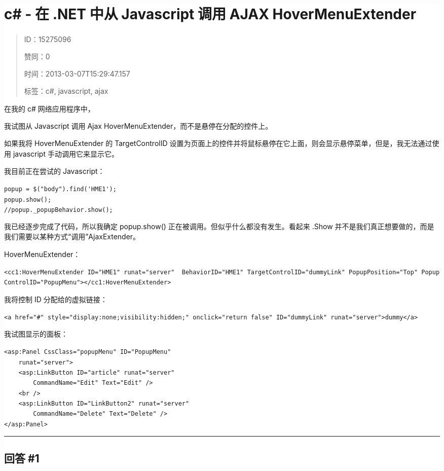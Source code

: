 # c# - 在 .NET 中从 Javascript 调用 AJAX HoverMenuExtender

> ID：15275096
> 
> 赞同：0
> 
> 时间：2013-03-07T15:29:47.157
> 
> 标签：c#, javascript, ajax

在我的 c# 网络应用程序中，

我试图从 Javascript 调用 Ajax HoverMenuExtender，而不是悬停在分配的控件上。

如果我将 HoverMenuExtender 的 TargetControlID 设置为页面上的控件并将鼠标悬停在它上面，则会显示悬停菜单，但是，我无法通过使用 javascript 手动调用它来显示它。

我目前正在尝试的 Javascript：

```
popup = $("body").find('HME1');
popup.show();
//popup._popupBehavior.show(); 
```

我已经逐步完成了代码，所以我确定 popup.show() 正在被调用。但似乎什么都没有发生。看起来 .Show 并不是我们真正想要做的，而是我们需要以某种方式“调用”AjaxExtender。

HoverMenuExtender：

```
<cc1:HoverMenuExtender ID="HME1" runat="server"  BehaviorID="HME1" TargetControlID="dummyLink" PopupPosition="Top" PopupControlID="PopupMenu"></cc1:HoverMenuExtender> 
```

我将控制 ID 分配给的虚拟链接：

```
<a href="#" style="display:none;visibility:hidden;" onclick="return false" ID="dummyLink" runat="server">dummy</a> 
```

我试图显示的面板：

```
<asp:Panel CssClass="popupMenu" ID="PopupMenu" 
    runat="server">
    <asp:LinkButton ID="article" runat="server" 
        CommandName="Edit" Text="Edit" />
    <br />
    <asp:LinkButton ID="LinkButton2" runat="server" 
        CommandName="Delete" Text="Delete" />
</asp:Panel> 
```

* * *

## 回答 #1
